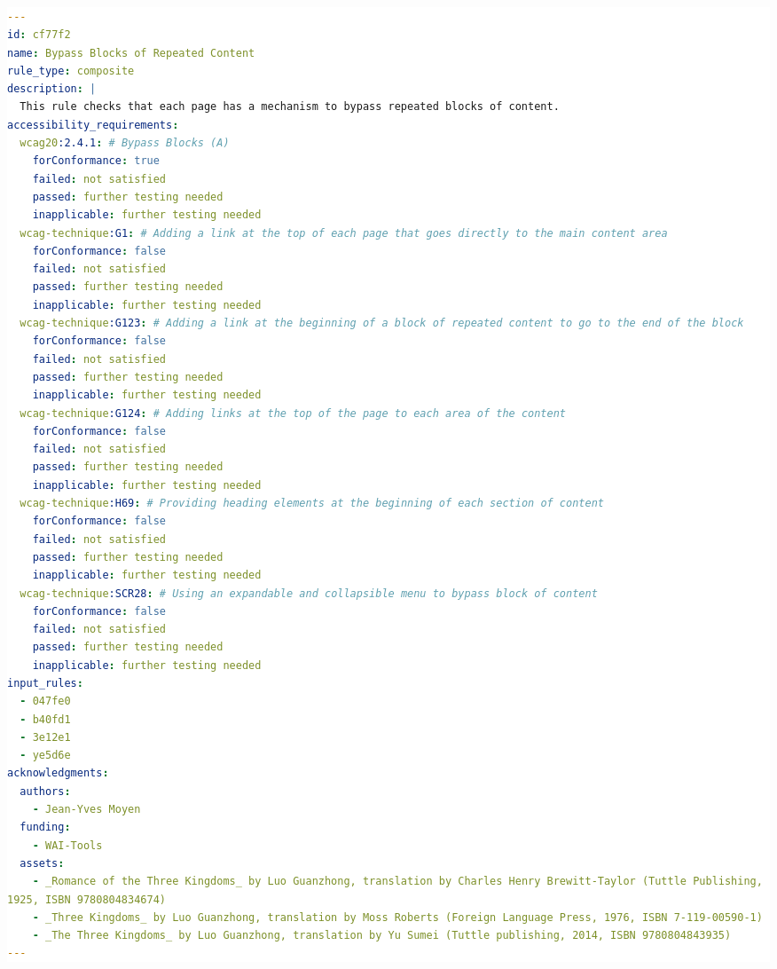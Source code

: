 ```yaml
---
id: cf77f2
name: Bypass Blocks of Repeated Content
rule_type: composite
description: |
  This rule checks that each page has a mechanism to bypass repeated blocks of content.
accessibility_requirements:
  wcag20:2.4.1: # Bypass Blocks (A)
    forConformance: true
    failed: not satisfied
    passed: further testing needed
    inapplicable: further testing needed
  wcag-technique:G1: # Adding a link at the top of each page that goes directly to the main content area
    forConformance: false
    failed: not satisfied
    passed: further testing needed
    inapplicable: further testing needed
  wcag-technique:G123: # Adding a link at the beginning of a block of repeated content to go to the end of the block
    forConformance: false
    failed: not satisfied
    passed: further testing needed
    inapplicable: further testing needed
  wcag-technique:G124: # Adding links at the top of the page to each area of the content
    forConformance: false
    failed: not satisfied
    passed: further testing needed
    inapplicable: further testing needed
  wcag-technique:H69: # Providing heading elements at the beginning of each section of content
    forConformance: false
    failed: not satisfied
    passed: further testing needed
    inapplicable: further testing needed
  wcag-technique:SCR28: # Using an expandable and collapsible menu to bypass block of content
    forConformance: false
    failed: not satisfied
    passed: further testing needed
    inapplicable: further testing needed
input_rules:
  - 047fe0
  - b40fd1
  - 3e12e1
  - ye5d6e
acknowledgments:
  authors:
    - Jean-Yves Moyen
  funding:
    - WAI-Tools
  assets:
    - _Romance of the Three Kingdoms_ by Luo Guanzhong, translation by Charles Henry Brewitt-Taylor (Tuttle Publishing, 1925, ISBN 9780804834674)
    - _Three Kingdoms_ by Luo Guanzhong, translation by Moss Roberts (Foreign Language Press, 1976, ISBN 7-119-00590-1)
    - _The Three Kingdoms_ by Luo Guanzhong, translation by Yu Sumei (Tuttle publishing, 2014, ISBN 9780804843935)
---
```
